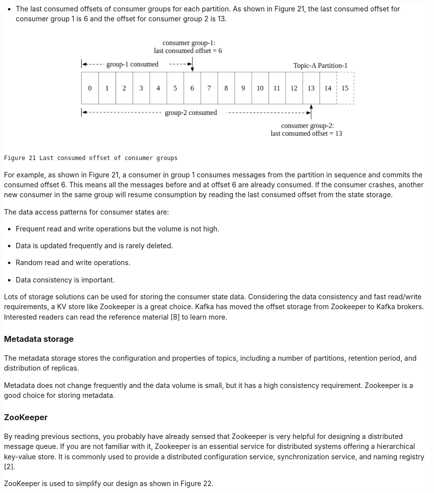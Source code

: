  * The last consumed offsets of consumer groups for each partition. As shown in Figure 21, the last consumed offset for consumer group 1 is 6 and the offset for consumer group 2 is 13.

![consumed_offset](images/consumed_offset.png)

	Figure 21 Last consumed offset of consumer groups
	
For example, as shown in Figure 21, a consumer in group 1 consumes messages from the partition in sequence and commits the consumed offset 6. This means all the messages before and at offset 6 are already consumed. If the consumer crashes, another new consumer in the same group will resume consumption by reading the last consumed offset from the state storage.

The data access patterns for consumer states are:

 * Frequent read and write operations but the volume is not high.

 * Data is updated frequently and is rarely deleted.

 * Random read and write operations.

 * Data consistency is important.

Lots of storage solutions can be used for storing the consumer state data. Considering the data consistency and fast read/write requirements, a KV store like Zookeeper is a great choice. Kafka has moved the offset storage from Zookeeper to Kafka brokers. Interested readers can read the reference material [8] to learn more.

### Metadata storage

The metadata storage stores the configuration and properties of topics, including a number of partitions, retention period, and distribution of replicas.

Metadata does not change frequently and the data volume is small, but it has a high consistency requirement. Zookeeper is a good choice for storing metadata.

### ZooKeeper

By reading previous sections, you probably have already sensed that Zookeeper is very helpful for designing a distributed message queue. If you are not familiar with it, Zookeeper is an essential service for distributed systems offering a hierarchical key-value store. It is commonly used to provide a distributed configuration service, synchronization service, and naming registry [2].

ZooKeeper is used to simplify our design as shown in Figure 22.
